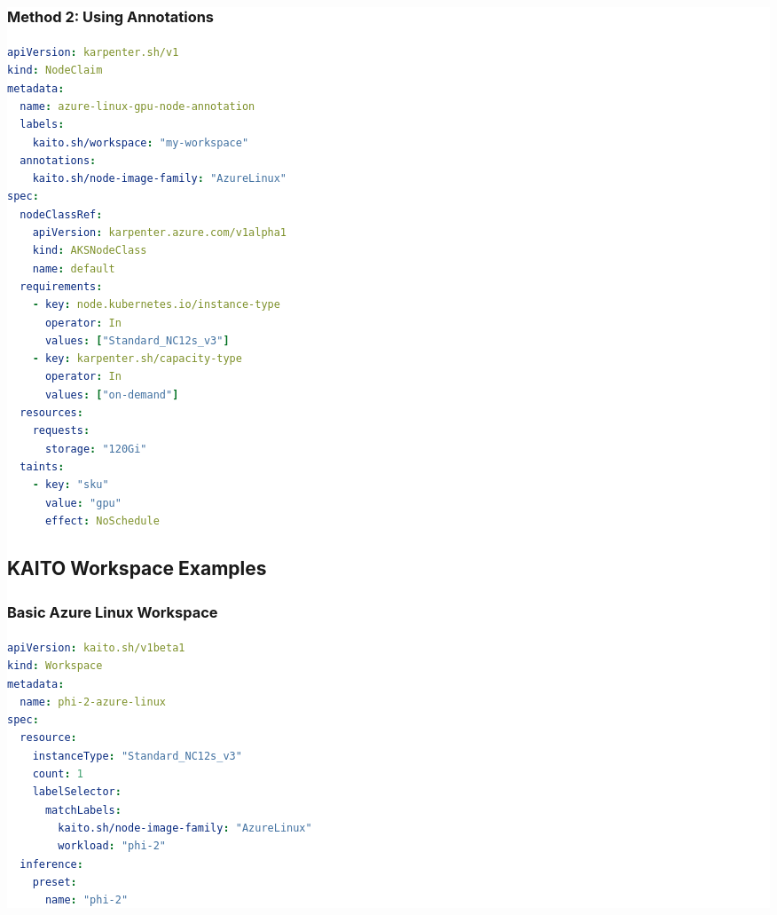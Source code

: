 ### Method 2: Using Annotations

```yaml
apiVersion: karpenter.sh/v1
kind: NodeClaim
metadata:
  name: azure-linux-gpu-node-annotation
  labels:
    kaito.sh/workspace: "my-workspace"
  annotations:
    kaito.sh/node-image-family: "AzureLinux"
spec:
  nodeClassRef:
    apiVersion: karpenter.azure.com/v1alpha1
    kind: AKSNodeClass
    name: default
  requirements:
    - key: node.kubernetes.io/instance-type
      operator: In
      values: ["Standard_NC12s_v3"]
    - key: karpenter.sh/capacity-type
      operator: In
      values: ["on-demand"]
  resources:
    requests:
      storage: "120Gi"
  taints:
    - key: "sku"
      value: "gpu"
      effect: NoSchedule
```

## KAITO Workspace Examples

### Basic Azure Linux Workspace

```yaml
apiVersion: kaito.sh/v1beta1
kind: Workspace
metadata:
  name: phi-2-azure-linux
spec:
  resource:
    instanceType: "Standard_NC12s_v3"
    count: 1
    labelSelector:
      matchLabels:
        kaito.sh/node-image-family: "AzureLinux"
        workload: "phi-2"
  inference:
    preset:
      name: "phi-2"
```
